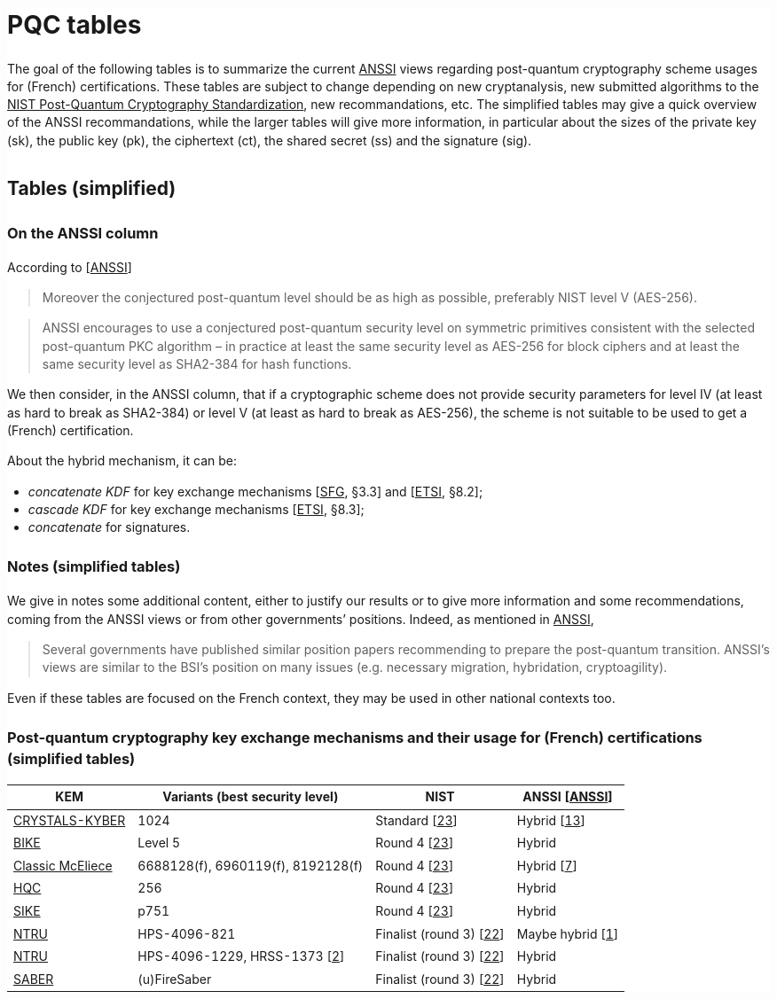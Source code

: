 # PQC tables

The goal of the following tables is to summarize the current [ANSSI](#ANSSI) views regarding post-quantum cryptography scheme usages for (French) certifications. These tables are subject to change depending on new cryptanalysis, new submitted algorithms to the [NIST Post-Quantum Cryptography Standardization](https://csrc.nist.gov/Projects/post-quantum-cryptography), new recommandations, etc. The simplified tables may give a quick overview of the ANSSI recommandations, while the larger tables will give more information, in particular about the sizes of the private key (sk), the public key (pk), the ciphertext (ct), the shared secret (ss) and the signature (sig).

## Tables (simplified)

### On the ANSSI column

According to [[ANSSI](#ANSSI)]

> Moreover the conjectured post-quantum level should be as high as possible, preferably NIST level V (AES-256).

> ANSSI encourages to use a conjectured post-quantum security level on symmetric primitives consistent with the selected post-quantum PKC algorithm – in practice at least the same security level as AES-256 for block ciphers and at least the same security level as SHA2-384 for hash functions.

We then consider, in the ANSSI column, that if a cryptographic scheme does not provide security parameters for level IV (at least as hard to break as SHA2-384) or level V (at least as hard to break as AES-256), the scheme is not suitable to be used to get a (French) certification.

About the hybrid mechanism, it can be:

* *concatenate KDF* for key exchange mechanisms [[SFG](#SFG), §3.3] and [[ETSI](#ETSI), §8.2];
* *cascade KDF* for key exchange mechanisms [[ETSI](#ETSI), §8.3];
* *concatenate* for signatures.

### Notes (simplified tables)

We give in notes some additional content, either to justify our results or to give more information and some recommendations, coming from the ANSSI views or from other governments’ positions. Indeed, as mentioned in [ANSSI](#ANSSI),

> Several governments have published similar position papers recommending to prepare the post-quantum transition. ANSSI’s views are similar to the BSI’s position on many issues (e.g. necessary migration, hybridation, cryptoagility).

Even if these tables are focused on the French context, they may be used in other national contexts too.

### Post-quantum cryptography key exchange mechanisms and their usage for (French) certifications (simplified tables)

| KEM                                                         | Variants (best security level)               | NIST                            | ANSSI   [[ANSSI](#ANSSI)] |
| ---                                                         | ---                                          | ---                             | ---                       |
| [CRYSTALS-KYBER](https://pq-crystals.org/kyber/index.shtml) | 1024                                         | Standard            [[23](#23)] | Hybrid        [[13](#13)] |
| [BIKE](https://bikesuite.org/)                              | Level 5                                      | Round 4             [[23](#23)] | Hybrid                    |
| [Classic McEliece](https://classic.mceliece.org/)           | 6688128(f), 6960119(f), 8192128(f)           | Round 4             [[23](#23)] | Hybrid          [[7](#7)] |
| [HQC](http://pqc-hqc.org/)                                  | 256                                          | Round 4             [[23](#23)] | Hybrid                    |
| [SIKE](http://sike.org/)                                    | p751                                         | Round 4             [[23](#23)] | Hybrid                    |
| [NTRU](https://ntru.org/)                                   | HPS-4096-821                                 | Finalist (round 3)  [[22](#22)] | Maybe hybrid    [[1](#1)] |
| [NTRU](https://ntru.org/)                                   | HPS-4096-1229, HRSS-1373           [[2](#2)] | Finalist (round 3)  [[22](#22)] | Hybrid                    |
| [SABER](https://www.esat.kuleuven.be/cosic/pqcrypto/saber/) | (u)FireSaber                                 | Finalist (round 3)  [[22](#22)] | Hybrid                    |